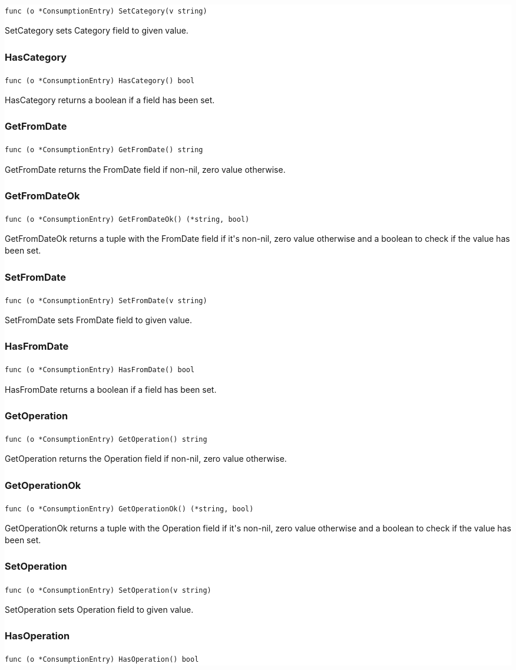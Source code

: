 `func (o *ConsumptionEntry) SetCategory(v string)`

SetCategory sets Category field to given value.

### HasCategory

`func (o *ConsumptionEntry) HasCategory() bool`

HasCategory returns a boolean if a field has been set.

### GetFromDate

`func (o *ConsumptionEntry) GetFromDate() string`

GetFromDate returns the FromDate field if non-nil, zero value otherwise.

### GetFromDateOk

`func (o *ConsumptionEntry) GetFromDateOk() (*string, bool)`

GetFromDateOk returns a tuple with the FromDate field if it's non-nil, zero value otherwise
and a boolean to check if the value has been set.

### SetFromDate

`func (o *ConsumptionEntry) SetFromDate(v string)`

SetFromDate sets FromDate field to given value.

### HasFromDate

`func (o *ConsumptionEntry) HasFromDate() bool`

HasFromDate returns a boolean if a field has been set.

### GetOperation

`func (o *ConsumptionEntry) GetOperation() string`

GetOperation returns the Operation field if non-nil, zero value otherwise.

### GetOperationOk

`func (o *ConsumptionEntry) GetOperationOk() (*string, bool)`

GetOperationOk returns a tuple with the Operation field if it's non-nil, zero value otherwise
and a boolean to check if the value has been set.

### SetOperation

`func (o *ConsumptionEntry) SetOperation(v string)`

SetOperation sets Operation field to given value.

### HasOperation

`func (o *ConsumptionEntry) HasOperation() bool`

